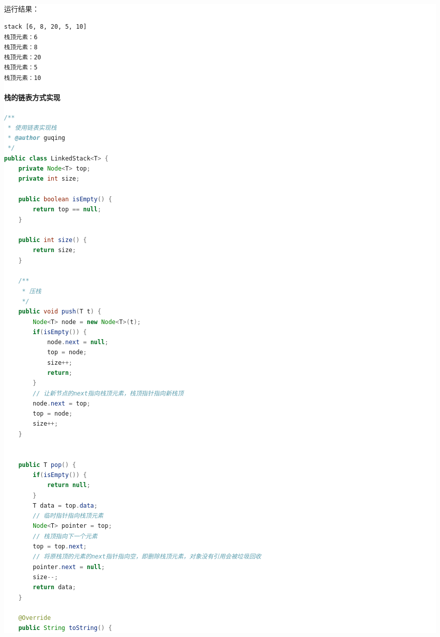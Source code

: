 运行结果：

```
stack [6, 8, 20, 5, 10]
栈顶元素：6
栈顶元素：8
栈顶元素：20
栈顶元素：5
栈顶元素：10
```

#### 栈的链表方式实现

```java
/**
 * 使用链表实现栈
 * @author guqing
 */
public class LinkedStack<T> {
	private Node<T> top;
	private int size;

	public boolean isEmpty() {
		return top == null;
	}

	public int size() {
		return size;
	}

	/**
	 * 压栈
	 */
	public void push(T t) {
		Node<T> node = new Node<T>(t);
		if(isEmpty()) {
			node.next = null;
			top = node;
			size++;
			return;
		}
		// 让新节点的next指向栈顶元素，栈顶指针指向新栈顶
		node.next = top;
		top = node;
		size++;
	}


	public T pop() {
		if(isEmpty()) {
			return null;
		}
		T data = top.data;
		// 临时指针指向栈顶元素
		Node<T> pointer = top;
		// 栈顶指向下一个元素
		top = top.next;
		// 将原栈顶的元素的next指针指向空，即删除栈顶元素，对象没有引用会被垃圾回收
		pointer.next = null;
		size--;
		return data;
	}

	@Override
	public String toString() {
```